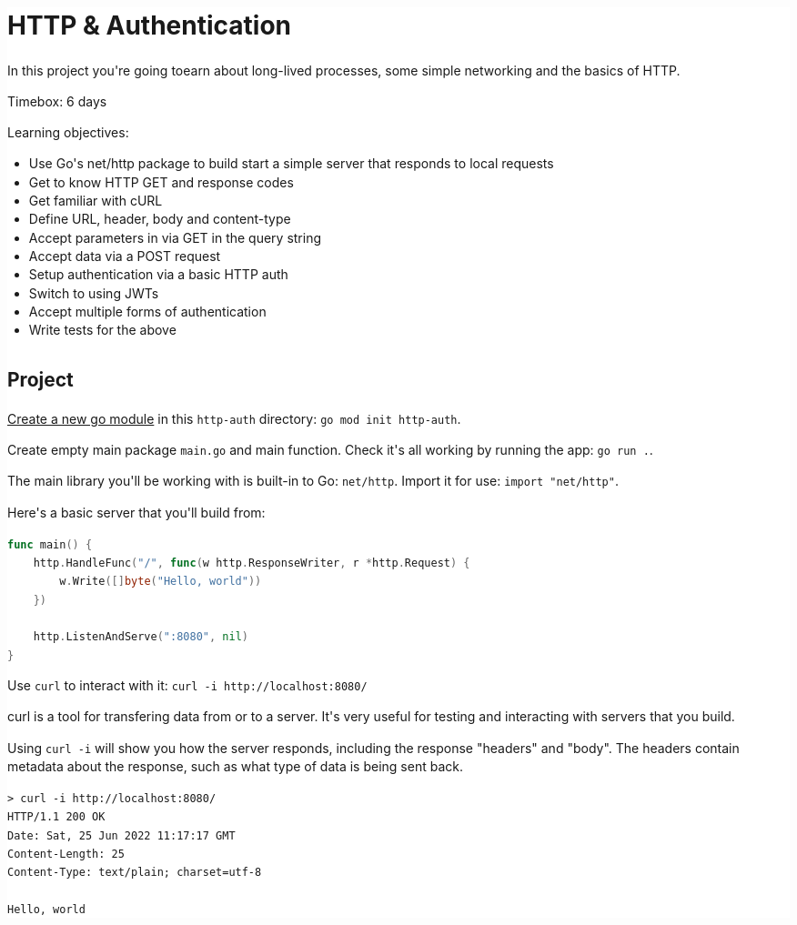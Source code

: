 # HTTP & Authentication

In this project you're going toearn about long-lived processes, some simple networking and the basics of HTTP.

Timebox: 6 days

Learning objectives:

- Use Go's net/http package to build start a simple server that responds to local requests
- Get to know HTTP GET and response codes
- Get familiar with cURL
- Define URL, header, body and content-type
- Accept parameters in via GET in the query string
- Accept data via a POST request
- Setup authentication via a basic HTTP auth
- Switch to using JWTs
- Accept multiple forms of authentication
- Write tests for the above

## Project

[Create a new go module](https://go.dev/doc/tutorial/create-module) in this `http-auth` directory: `go mod init http-auth`.

Create empty main package `main.go` and main function. Check it's all working by running the app: `go run .`.

The main library you'll be working with is built-in to Go: `net/http`. Import it for use: `import "net/http"`.

Here's a basic server that you'll build from:

```go
func main() {
    http.HandleFunc("/", func(w http.ResponseWriter, r *http.Request) {
		w.Write([]byte("Hello, world"))
	})

	http.ListenAndServe(":8080", nil)
}
```

Use `curl` to interact with it: `curl -i http://localhost:8080/`

curl is a tool for transfering data from or to a server. It's very useful for testing and interacting with servers that you build.

Using `curl -i` will show you how the server responds, including the response "headers" and "body". The headers contain metadata about the response, such as what type of data is being sent back.

```
> curl -i http://localhost:8080/
HTTP/1.1 200 OK
Date: Sat, 25 Jun 2022 11:17:17 GMT
Content-Length: 25
Content-Type: text/plain; charset=utf-8

Hello, world
```
